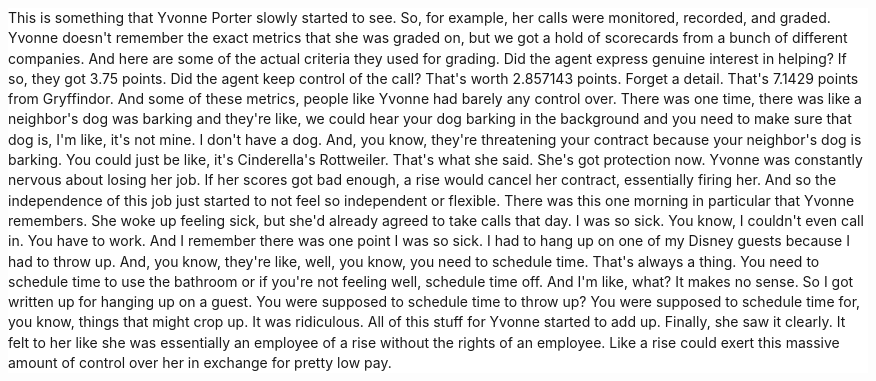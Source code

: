 This is something that Yvonne Porter
slowly started to see.
So, for example, her calls were monitored, recorded,
and graded.
Yvonne doesn't remember the exact metrics
that she was graded on,
but we got a hold of scorecards
from a bunch of different companies.
And here are some of the actual criteria
they used for grading.
Did the agent express genuine interest in helping?
If so, they got 3.75 points.
Did the agent keep control of the call?
That's worth 2.857143 points.
Forget a detail.
That's 7.1429 points from Gryffindor.
And some of these metrics,
people like Yvonne had barely any control over.
There was one time,
there was like a neighbor's dog was barking
and they're like,
we could hear your dog barking in the background
and you need to make sure that dog is,
I'm like, it's not mine.
I don't have a dog.
And, you know, they're threatening your contract
because your neighbor's dog is barking.
You could just be like, it's Cinderella's Rottweiler.
That's what she said.
She's got protection now.
Yvonne was constantly nervous about losing her job.
If her scores got bad enough,
a rise would cancel her contract,
essentially firing her.
And so the independence of this job
just started to not feel so independent or flexible.
There was this one morning in particular
that Yvonne remembers.
She woke up feeling sick,
but she'd already agreed to take calls that day.
I was so sick.
You know, I couldn't even call in.
You have to work.
And I remember there was one point I was so sick.
I had to hang up on one of my Disney guests
because I had to throw up.
And, you know, they're like,
well, you know, you need to schedule time.
That's always a thing.
You need to schedule time to use the bathroom
or if you're not feeling well, schedule time off.
And I'm like, what?
It makes no sense.
So I got written up for hanging up on a guest.
You were supposed to schedule time to throw up?
You were supposed to schedule time for,
you know, things that might crop up.
It was ridiculous.
All of this stuff for Yvonne started to add up.
Finally, she saw it clearly.
It felt to her like she was essentially an employee of a rise
without the rights of an employee.
Like a rise could exert this massive amount of control over her
in exchange for pretty low pay.